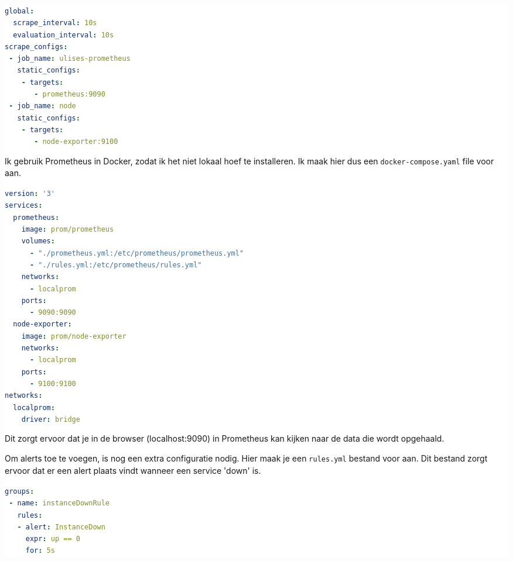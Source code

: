 ```yml
global:
  scrape_interval: 10s
  evaluation_interval: 10s
scrape_configs:
 - job_name: ulises-prometheus
   static_configs:
    - targets:
       - prometheus:9090
 - job_name: node
   static_configs:
    - targets:
       - node-exporter:9100
```

Ik gebruik Prometheus in Docker, zodat ik het niet lokaal hoef te installeren. Ik maak hier dus een `docker-compose.yaml` file voor aan.

```yaml
version: '3'
services:
  prometheus:
    image: prom/prometheus
    volumes:
      - "./prometheus.yml:/etc/prometheus/prometheus.yml"
      - "./rules.yml:/etc/prometheus/rules.yml"
    networks:
      - localprom
    ports:
      - 9090:9090
  node-exporter:
    image: prom/node-exporter
    networks:
      - localprom
    ports:
      - 9100:9100
networks:
  localprom:
    driver: bridge
```

Dit zorgt ervoor dat je in de browser (localhost:9090) in Prometheus kan kijken naar de data die wordt opgehaald.

Om alerts toe te voegen, is nog een extra configuratie nodig. Hier maak je een `rules.yml` bestand voor aan. Dit bestand zorgt ervoor dat er een alert plaats vindt wanneer een service 'down' is.

```yml
groups:
 - name: instanceDownRule
   rules:
   - alert: InstanceDown
     expr: up == 0
     for: 5s
```
